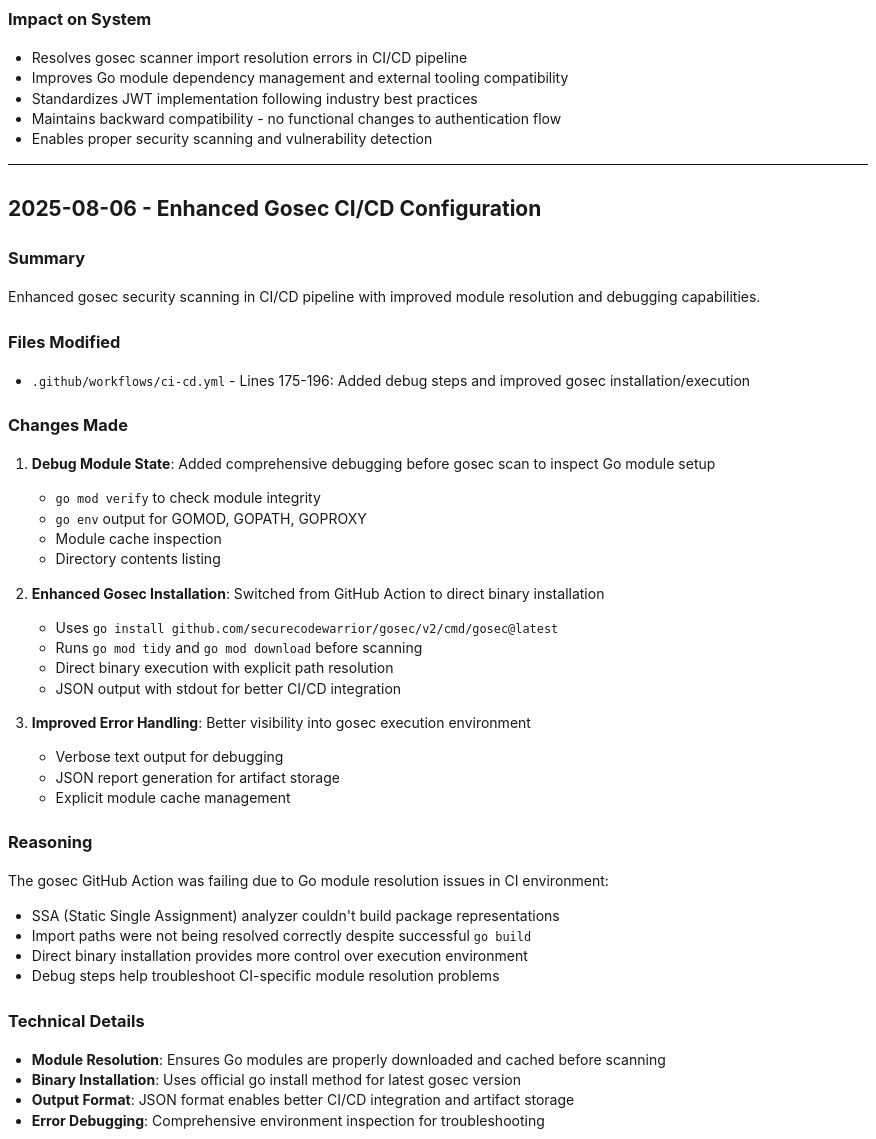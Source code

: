 ### Impact on System
- Resolves gosec scanner import resolution errors in CI/CD pipeline
- Improves Go module dependency management and external tooling compatibility
- Standardizes JWT implementation following industry best practices
- Maintains backward compatibility - no functional changes to authentication flow
- Enables proper security scanning and vulnerability detection

---

## 2025-08-06 - Enhanced Gosec CI/CD Configuration

### Summary
Enhanced gosec security scanning in CI/CD pipeline with improved module resolution and debugging capabilities.

### Files Modified
- `.github/workflows/ci-cd.yml` - Lines 175-196: Added debug steps and improved gosec installation/execution

### Changes Made
1. **Debug Module State**: Added comprehensive debugging before gosec scan to inspect Go module setup
   - `go mod verify` to check module integrity
   - `go env` output for GOMOD, GOPATH, GOPROXY
   - Module cache inspection
   - Directory contents listing

2. **Enhanced Gosec Installation**: Switched from GitHub Action to direct binary installation
   - Uses `go install github.com/securecodewarrior/gosec/v2/cmd/gosec@latest`
   - Runs `go mod tidy` and `go mod download` before scanning
   - Direct binary execution with explicit path resolution
   - JSON output with stdout for better CI/CD integration

3. **Improved Error Handling**: Better visibility into gosec execution environment
   - Verbose text output for debugging
   - JSON report generation for artifact storage
   - Explicit module cache management

### Reasoning
The gosec GitHub Action was failing due to Go module resolution issues in CI environment:
- SSA (Static Single Assignment) analyzer couldn't build package representations
- Import paths were not being resolved correctly despite successful `go build`
- Direct binary installation provides more control over execution environment
- Debug steps help troubleshoot CI-specific module resolution problems

### Technical Details
- **Module Resolution**: Ensures Go modules are properly downloaded and cached before scanning
- **Binary Installation**: Uses official go install method for latest gosec version
- **Output Format**: JSON format enables better CI/CD integration and artifact storage
- **Error Debugging**: Comprehensive environment inspection for troubleshooting
